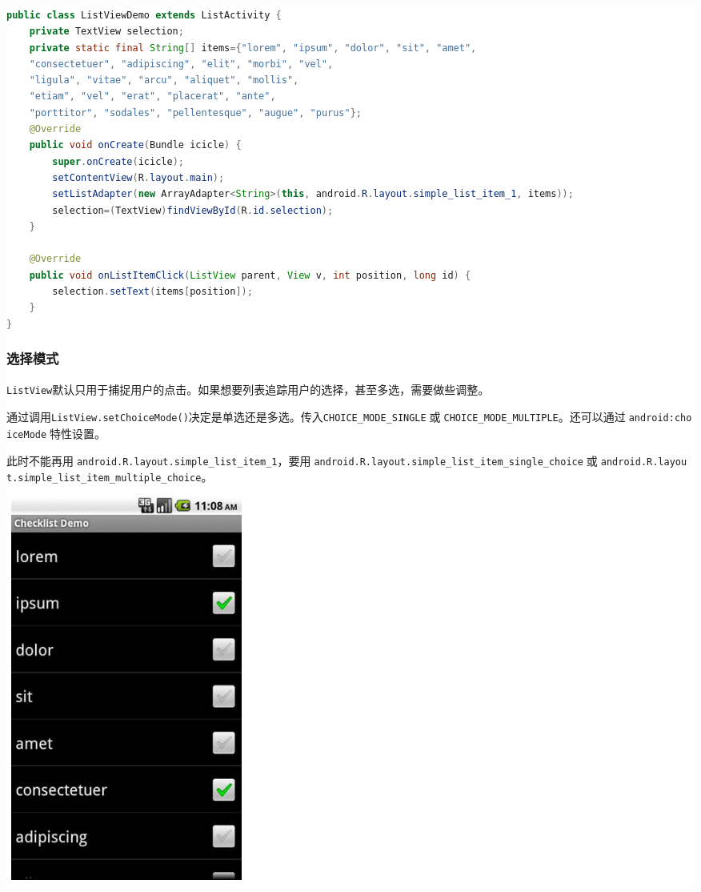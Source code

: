 ```java
public class ListViewDemo extends ListActivity {
	private TextView selection;
	private static final String[] items={"lorem", "ipsum", "dolor", "sit", "amet",
	"consectetuer", "adipiscing", "elit", "morbi", "vel",
	"ligula", "vitae", "arcu", "aliquet", "mollis",
	"etiam", "vel", "erat", "placerat", "ante",
	"porttitor", "sodales", "pellentesque", "augue", "purus"};
	@Override
	public void onCreate(Bundle icicle) {
		super.onCreate(icicle);
		setContentView(R.layout.main);
		setListAdapter(new ArrayAdapter<String>(this, android.R.layout.simple_list_item_1, items));
		selection=(TextView)findViewById(R.id.selection);
	}

	@Override
	public void onListItemClick(ListView parent, View v, int position, long id) {
		selection.setText(items[position]);
	}
}
```

### 选择模式

`ListView`默认只用于捕捉用户的点击。如果想要列表追踪用户的选择，甚至多选，需要做些调整。

通过调用`ListView.setChoiceMode()`决定是单选还是多选。传入`CHOICE_MODE_SINGLE` 或 `CHOICE_MODE_MULTIPLE`。还可以通过 `android:choiceMode` 特性设置。

此时不能再用 `android.R.layout.simple_list_item_1`，要用 `android.R.layout.simple_list_item_single_choice` 或 `android.R.layout.simple_list_item_multiple_choice`。

![](img/multi-select.png)
